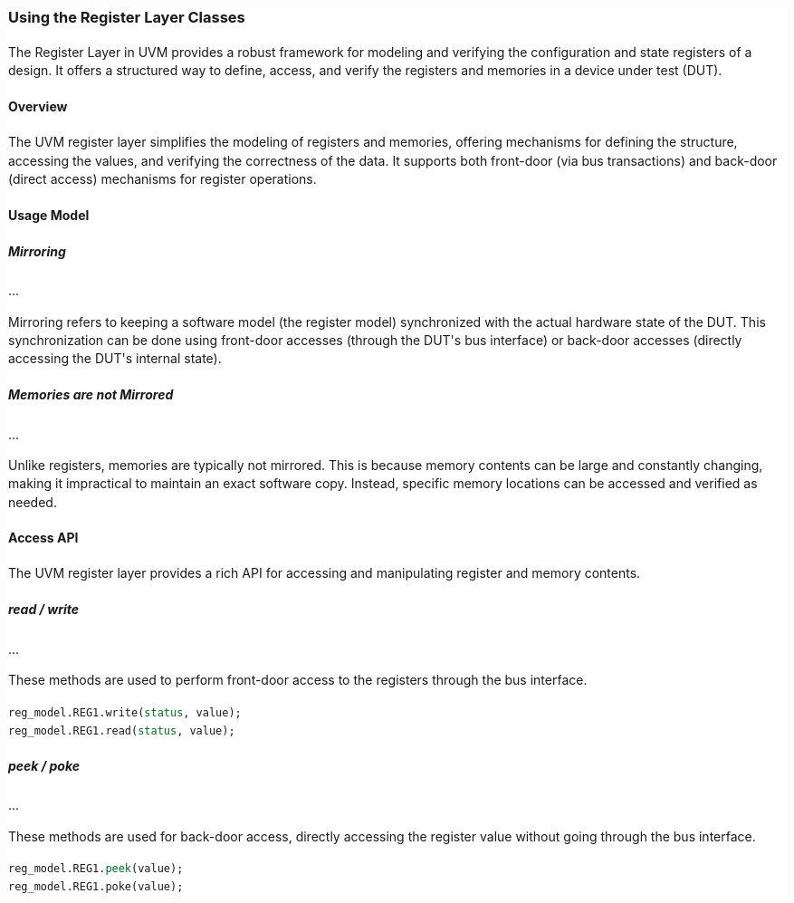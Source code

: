 ### Using the Register Layer Classes

The Register Layer in UVM provides a robust framework for modeling and verifying the configuration and state registers of a design. It offers a structured way to define, access, and verify the registers and memories in a device under test (DUT).

#### Overview

The UVM register layer simplifies the modeling of registers and memories, offering mechanisms for defining the structure, accessing the values, and verifying the correctness of the data. It supports both front-door (via bus transactions) and back-door (direct access) mechanisms for register operations.

#### Usage Model

##### Mirroring

...

Mirroring refers to keeping a software model (the register model) synchronized with the actual hardware state of the DUT. This synchronization can be done using front-door accesses (through the DUT's bus interface) or back-door accesses (directly accessing the DUT's internal state).

##### Memories are not Mirrored

...

Unlike registers, memories are typically not mirrored. This is because memory contents can be large and constantly changing, making it impractical to maintain an exact software copy. Instead, specific memory locations can be accessed and verified as needed.

#### Access API

The UVM register layer provides a rich API for accessing and manipulating register and memory contents.

##### read / write

...

These methods are used to perform front-door access to the registers through the bus interface.

```systemverilog
reg_model.REG1.write(status, value);
reg_model.REG1.read(status, value);
```

##### peek / poke

...

These methods are used for back-door access, directly accessing the register value without going through the bus interface.

```systemverilog
reg_model.REG1.peek(value);
reg_model.REG1.poke(value);
```

